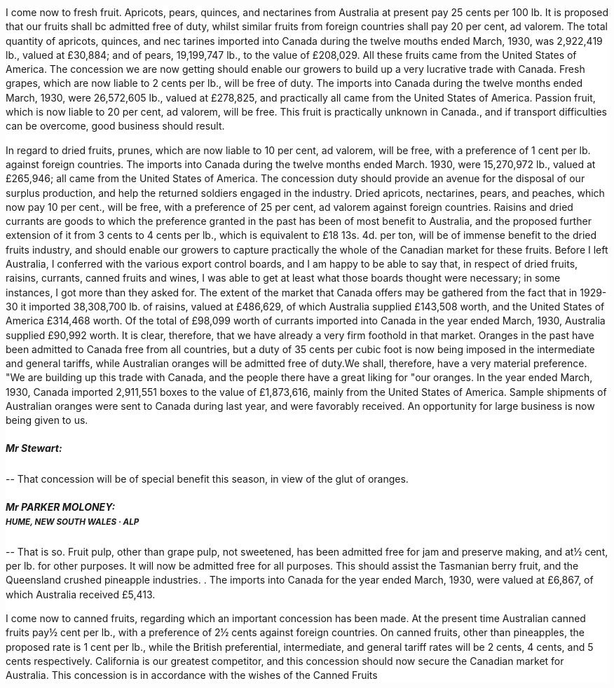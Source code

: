 I come now to fresh fruit. Apricots, pears, quinces, and nectarines from Australia at present pay 25 cents per 100 lb. It is proposed that our fruits shall bc admitted free of duty, whilst similar fruits from foreign countries shall pay 20 per cent, ad valorem. The total quantity of apricots, quinces, and nec tarines imported into Canada during the twelve mouths ended March, 1930, was 2,922,419 lb., valued at £30,884; and of pears, 19,199,747 lb., to the value of £208,029. All these fruits came from the United States of America. The concession we are now getting should enable our growers to build up a very lucrative trade with Canada. Fresh grapes, which are now liable to 2 cents per lb., will be free of duty. The imports into Canada during the twelve months ended March, 1930, were 26,572,605 lb., valued at £278,825, and practically all came from the United States of America. Passion fruit, which is now liable to 20 per cent, ad valorem, will be free. This fruit is practically unknown in Canada., and if transport difficulties can be overcome, good business should result. 

In regard to dried fruits, prunes, which are now liable to 10 per cent, ad valorem, will be free, with a preference of 1 cent per lb. against foreign countries. The imports into Canada during the twelve months ended March. 1930, were 15,270,972 lb., valued at £265,946; all came from the United States of America. The concession duty should provide an avenue for the disposal of our surplus production, and help the returned soldiers engaged in the industry. Dried apricots, nectarines, pears, and peaches, which now pay 10 per cent., will be free, with a preference of 25 per cent, ad valorem against foreign countries. Raisins and dried currants are goods to which the preference granted in the past has been of most benefit to Australia, and the proposed further extension of it from 3 cents to 4 cents per lb., which is equivalent to £18 13s. 4d. per ton, will be of immense benefit to the dried fruits industry, and should enable our growers to capture practically the whole of the Canadian market for these fruits. Before I left Australia, I conferred with the various export control boards, and I am happy to be able to say that, in respect of dried fruits, raisins, currants, canned fruits and wines, I was able to get at least what those boards thought were necessary; in some instances, I got more than they asked for. The extent of the market that Canada offers may be gathered from the fact that in 1929-30 it imported 38,308,700 lb. of raisins, valued at £486,629, of which Australia supplied £143,508 worth, and the United States of America £314,468 worth. Of the total of £98,099 worth of currants imported into Canada in the year ended March, 1930, Australia supplied £90,992 worth. It is clear, therefore, that we have already a very firm foothold in that market. Oranges in the past have been admitted to Canada free from all countries, but a duty of 35 cents per cubic foot is now being imposed in the intermediate and general tariffs, while Australian oranges will be admitted free of duty.We shall, therefore, have a very material preference. "We are building up this trade with Canada, and the people there have a great liking for "our oranges. In the year ended March, 1930, Canada imported 2,911,551 boxes to the value of £1,873,616, mainly from the United States of America. Sample shipments of Australian oranges were sent to Canada during last year, and were favorably received. An opportunity for large business is now being given to us. 

##### Mr Stewart:

-- That concession will be of special benefit this season, in view of the glut of oranges. 

##### Mr PARKER MOLONEY:<br><small class="text-muted">HUME, NEW SOUTH WALES &middot; ALP</small>

-- That is so. Fruit pulp, other than grape pulp, not sweetened, has been admitted free for jam and preserve making, and at½ cent, per lb. for other purposes. It will now be admitted free for all purposes. This should assist the Tasmanian berry fruit, and the Queensland crushed pineapple industries. . The imports into Canada for the year ended March, 1930, were valued at £6,867, of which Australia received £5,413. 

I come now to canned fruits, regarding which an important concession has been made. At the present time Australian canned fruits pay½ cent per lb., with a preference of 2½ cents against foreign countries. On canned fruits, other than pineapples, the proposed rate is 1 cent per lb., while the British preferential, intermediate, and general tariff rates will be 2 cents, 4 cents, and 5 cents respectively. California is our greatest competitor, and this concession should now secure the Canadian market for Australia. This concession is in accordance with the wishes of the Canned Fruits 
